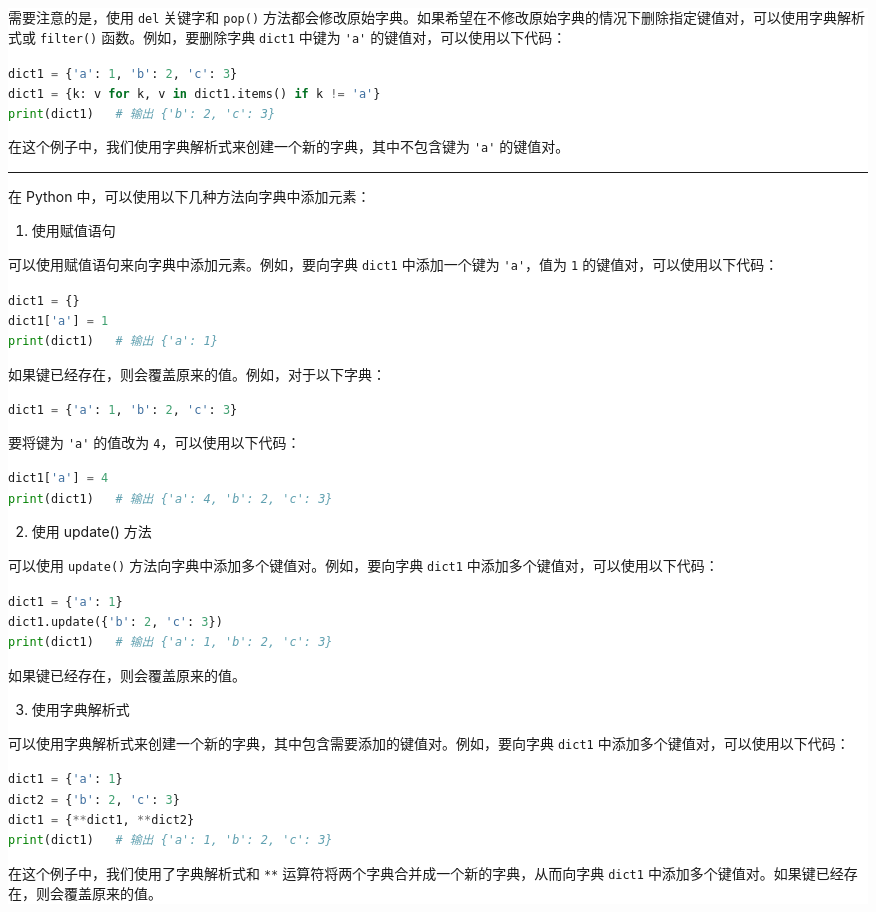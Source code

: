 需要注意的是，使用 `del` 关键字和 `pop()` 方法都会修改原始字典。如果希望在不修改原始字典的情况下删除指定键值对，可以使用字典解析式或 `filter()` 函数。例如，要删除字典 `dict1` 中键为 `'a'` 的键值对，可以使用以下代码：

```python
dict1 = {'a': 1, 'b': 2, 'c': 3}
dict1 = {k: v for k, v in dict1.items() if k != 'a'}
print(dict1)   # 输出 {'b': 2, 'c': 3}
```

在这个例子中，我们使用字典解析式来创建一个新的字典，其中不包含键为 `'a'` 的键值对。

---
在 Python 中，可以使用以下几种方法向字典中添加元素：

1. 使用赋值语句

可以使用赋值语句来向字典中添加元素。例如，要向字典 `dict1` 中添加一个键为 `'a'`，值为 `1` 的键值对，可以使用以下代码：

```python
dict1 = {}
dict1['a'] = 1
print(dict1)   # 输出 {'a': 1}
```

如果键已经存在，则会覆盖原来的值。例如，对于以下字典：

```python
dict1 = {'a': 1, 'b': 2, 'c': 3}
```

要将键为 `'a'` 的值改为 `4`，可以使用以下代码：

```python
dict1['a'] = 4
print(dict1)   # 输出 {'a': 4, 'b': 2, 'c': 3}
```

2. 使用 update() 方法

可以使用 `update()` 方法向字典中添加多个键值对。例如，要向字典 `dict1` 中添加多个键值对，可以使用以下代码：

```python
dict1 = {'a': 1}
dict1.update({'b': 2, 'c': 3})
print(dict1)   # 输出 {'a': 1, 'b': 2, 'c': 3}
```

如果键已经存在，则会覆盖原来的值。

3. 使用字典解析式

可以使用字典解析式来创建一个新的字典，其中包含需要添加的键值对。例如，要向字典 `dict1` 中添加多个键值对，可以使用以下代码：

```python
dict1 = {'a': 1}
dict2 = {'b': 2, 'c': 3}
dict1 = {**dict1, **dict2}
print(dict1)   # 输出 {'a': 1, 'b': 2, 'c': 3}
```

在这个例子中，我们使用了字典解析式和 `**` 运算符将两个字典合并成一个新的字典，从而向字典 `dict1` 中添加多个键值对。如果键已经存在，则会覆盖原来的值。
